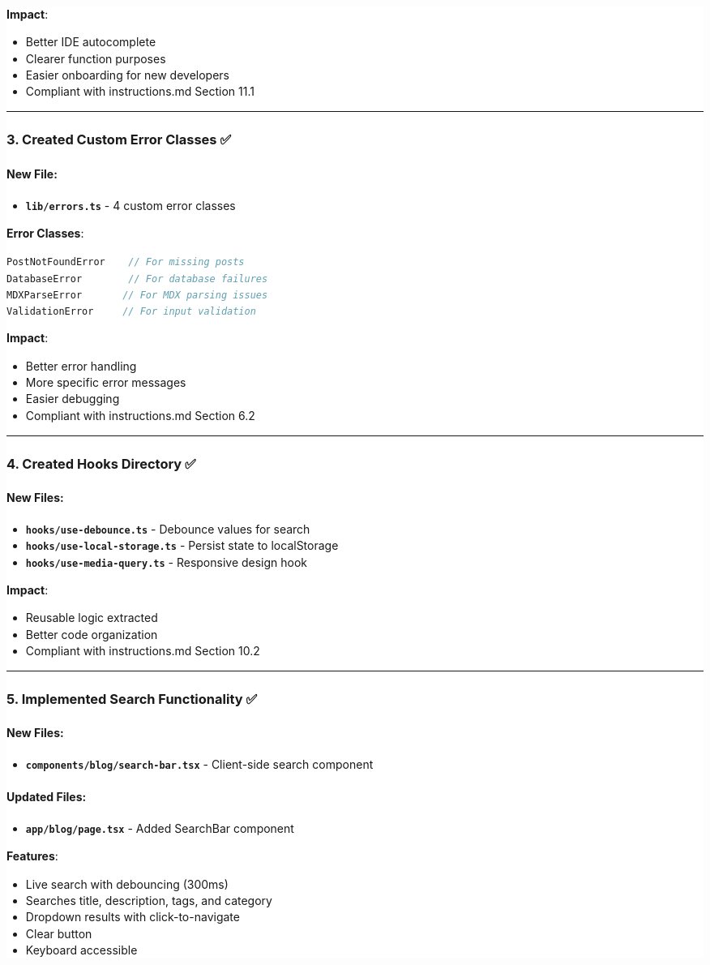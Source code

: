 **Impact**:
- Better IDE autocomplete
- Clearer function purposes
- Easier onboarding for new developers
- Compliant with instructions.md Section 11.1

---

### 3. **Created Custom Error Classes** ✅

#### New File:
- **`lib/errors.ts`** - 4 custom error classes

**Error Classes**:
```typescript
PostNotFoundError    // For missing posts
DatabaseError        // For database failures
MDXParseError       // For MDX parsing issues
ValidationError     // For input validation
```

**Impact**:
- Better error handling
- More specific error messages
- Easier debugging
- Compliant with instructions.md Section 6.2

---

### 4. **Created Hooks Directory** ✅

#### New Files:
- **`hooks/use-debounce.ts`** - Debounce values for search
- **`hooks/use-local-storage.ts`** - Persist state to localStorage
- **`hooks/use-media-query.ts`** - Responsive design hook

**Impact**:
- Reusable logic extracted
- Better code organization
- Compliant with instructions.md Section 10.2

---

### 5. **Implemented Search Functionality** ✅

#### New Files:
- **`components/blog/search-bar.tsx`** - Client-side search component

#### Updated Files:
- **`app/blog/page.tsx`** - Added SearchBar component

**Features**:
- Live search with debouncing (300ms)
- Searches title, description, tags, and category
- Dropdown results with click-to-navigate
- Clear button
- Keyboard accessible
